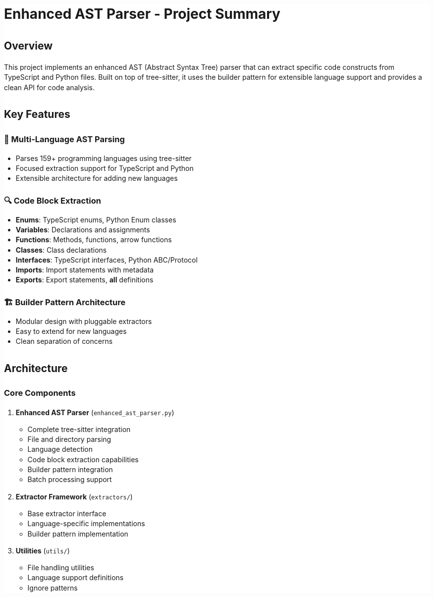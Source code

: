 # Enhanced AST Parser - Project Summary

## Overview

This project implements an enhanced AST (Abstract Syntax Tree) parser that can extract specific code constructs from TypeScript and Python files. Built on top of tree-sitter, it uses the builder pattern for extensible language support and provides a clean API for code analysis.

## Key Features

### 🌳 Multi-Language AST Parsing
- Parses 159+ programming languages using tree-sitter
- Focused extraction support for TypeScript and Python
- Extensible architecture for adding new languages

### 🔍 Code Block Extraction
- **Enums**: TypeScript enums, Python Enum classes
- **Variables**: Declarations and assignments
- **Functions**: Methods, functions, arrow functions
- **Classes**: Class declarations
- **Interfaces**: TypeScript interfaces, Python ABC/Protocol
- **Imports**: Import statements with metadata
- **Exports**: Export statements, __all__ definitions

### 🏗️ Builder Pattern Architecture
- Modular design with pluggable extractors
- Easy to extend for new languages
- Clean separation of concerns

## Architecture

### Core Components

1. **Enhanced AST Parser** (`enhanced_ast_parser.py`)
   - Complete tree-sitter integration
   - File and directory parsing
   - Language detection
   - Code block extraction capabilities
   - Builder pattern integration
   - Batch processing support

2. **Extractor Framework** (`extractors/`)
   - Base extractor interface
   - Language-specific implementations
   - Builder pattern implementation

3. **Utilities** (`utils/`)
   - File handling utilities
   - Language support definitions
   - Ignore patterns

